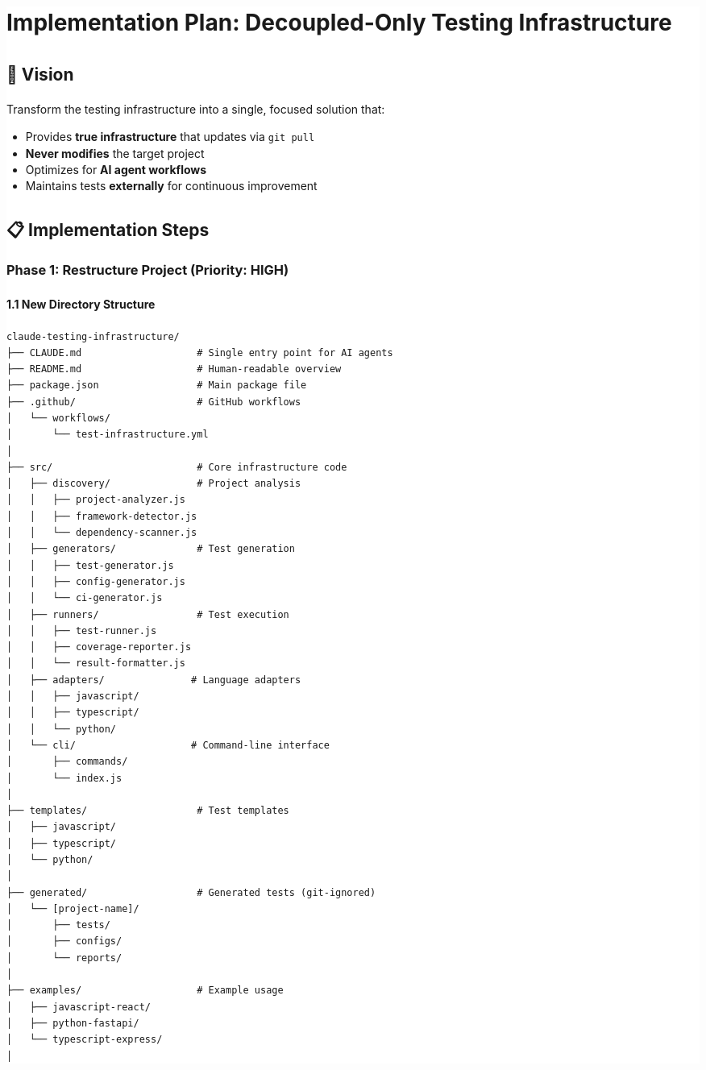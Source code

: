 # Implementation Plan: Decoupled-Only Testing Infrastructure

## 🎯 Vision
Transform the testing infrastructure into a single, focused solution that:
- Provides **true infrastructure** that updates via `git pull`
- **Never modifies** the target project
- Optimizes for **AI agent workflows**
- Maintains tests **externally** for continuous improvement

## 📋 Implementation Steps

### Phase 1: Restructure Project (Priority: HIGH)

#### 1.1 New Directory Structure
```
claude-testing-infrastructure/
├── CLAUDE.md                    # Single entry point for AI agents
├── README.md                    # Human-readable overview
├── package.json                 # Main package file
├── .github/                     # GitHub workflows
│   └── workflows/
│       └── test-infrastructure.yml
│
├── src/                         # Core infrastructure code
│   ├── discovery/               # Project analysis
│   │   ├── project-analyzer.js
│   │   ├── framework-detector.js
│   │   └── dependency-scanner.js
│   ├── generators/              # Test generation
│   │   ├── test-generator.js
│   │   ├── config-generator.js
│   │   └── ci-generator.js
│   ├── runners/                 # Test execution
│   │   ├── test-runner.js
│   │   ├── coverage-reporter.js
│   │   └── result-formatter.js
│   ├── adapters/               # Language adapters
│   │   ├── javascript/
│   │   ├── typescript/
│   │   └── python/
│   └── cli/                    # Command-line interface
│       ├── commands/
│       └── index.js
│
├── templates/                   # Test templates
│   ├── javascript/
│   ├── typescript/
│   └── python/
│
├── generated/                   # Generated tests (git-ignored)
│   └── [project-name]/
│       ├── tests/
│       ├── configs/
│       └── reports/
│
├── examples/                    # Example usage
│   ├── javascript-react/
│   ├── python-fastapi/
│   └── typescript-express/
│
```